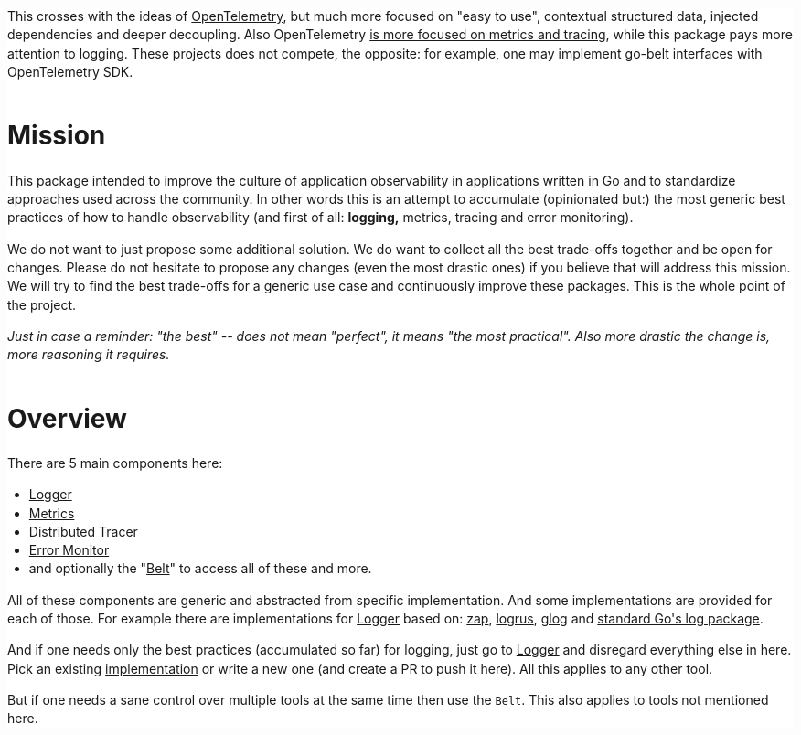 This crosses with the ideas of [OpenTelemetry](https://github.com/open-telemetry/opentelemetry.io/blob/main/content/en/community/mission.md), but much more focused on "easy to use", contextual structured data, injected dependencies and deeper decoupling. Also OpenTelemetry [is more focused on metrics and tracing](https://github.com/open-telemetry/opentelemetry-go/blob/1cbd4c2b7726ded5e7a9a18997cb25977137a0b1/README.md), while this package pays more attention to logging. These projects does not compete, the opposite: for example, one may implement go-belt interfaces with OpenTelemetry SDK.

# Mission

This package intended to improve the culture of application observability in applications written in Go and to standardize approaches used across the community. In other words this is an attempt to accumulate (opinionated but:) the most generic best practices of how to handle observability (and first of all: **logging,** metrics, tracing and error monitoring).

We do not want to just propose some additional solution. We do want to collect all the best trade-offs
together and be open for changes. Please do not hesitate to propose any changes (even the most drastic ones) if you believe that will address this mission. We will try to find the best trade-offs for a generic use case and continuously improve these packages. This is the whole point of the project.

*Just in case a reminder: "the best" -- does not mean "perfect", it means "the most practical". Also more drastic the change is, more reasoning it requires.*

# Overview

There are 5 main components here:

 * [Logger](https://github.com/facebookincubator/go-belt/blob/main/tool/logger/README.md)
 * [Metrics](https://github.com/facebookincubator/go-belt/blob/main/tool/experimental/metrics/README.md)
 * [Distributed Tracer](https://github.com/facebookincubator/go-belt/blob/main/tool/experimental/tracer/README.md)
 * [Error Monitor](https://github.com/facebookincubator/go-belt/blob/main/tool/experimental/errmon/README.md)
 * and optionally the "[Belt](https://pkg.go.dev/github.com/facebookincubator/go-belt)" to access all of these and more.

All of these components are generic and abstracted from specific implementation. And some implementations are provided for each of those. For example there are implementations for [Logger](https://pkg.go.dev/github.com/facebookincubator/go-belt/tool/logger) based on: [zap](https://pkg.go.dev/github.com/facebookincubator/go-belt/tool/logger/implementation/zap), [logrus](https://pkg.go.dev/github.com/facebookincubator/go-belt/tool/logger/implementation/logrus), [glog](https://pkg.go.dev/github.com/facebookincubator/go-belt/tool/logger/implementation/glog) and [standard Go's log package](https://pkg.go.dev/github.com/facebookincubator/go-belt/tool/logger/implementation/stdlib).

And if one needs only the best practices (accumulated so far) for logging, just go to [Logger](https://pkg.go.dev/github.com/facebookincubator/go-belt/tool/logger) and disregard everything else in here. Pick an existing [implementation](https://pkg.go.dev/github.com/facebookincubator/go-belt/tool/logger/implementation) or write a new one (and create a PR to push it here). All this applies to any other tool.

But if one needs a sane control over multiple tools at the same time then use the `Belt`. This also applies to tools not mentioned here.
